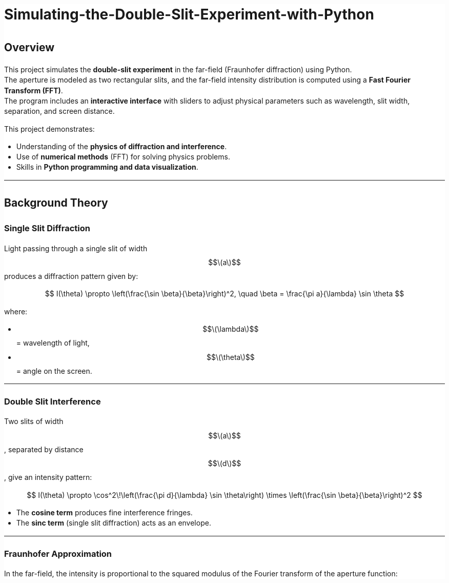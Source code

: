 # Simulating-the-Double-Slit-Experiment-with-Python

## Overview
This project simulates the **double-slit experiment** in the far-field (Fraunhofer diffraction) using Python.  
The aperture is modeled as two rectangular slits, and the far-field intensity distribution is computed using a **Fast Fourier Transform (FFT)**.  
The program includes an **interactive interface** with sliders to adjust physical parameters such as wavelength, slit width, separation, and screen distance.

This project demonstrates:
- Understanding of the **physics of diffraction and interference**.
- Use of **numerical methods** (FFT) for solving physics problems.
- Skills in **Python programming and data visualization**.

---

## Background Theory

### Single Slit Diffraction
Light passing through a single slit of width $$\(a\)$$ produces a diffraction pattern given by:

$$
I(\theta) \propto \left(\frac{\sin \beta}{\beta}\right)^2,
\quad
\beta = \frac{\pi a}{\lambda} \sin \theta
$$

where:
- $$\(\lambda\)$$ = wavelength of light,
- $$\(\theta\)$$ = angle on the screen.

---

### Double Slit Interference
Two slits of width $$\(a\)$$, separated by distance $$\(d\)$$, give an intensity pattern:

$$
I(\theta) \propto
\cos^2\!\left(\frac{\pi d}{\lambda} \sin \theta\right)
\times
\left(\frac{\sin \beta}{\beta}\right)^2
$$

- The **cosine term** produces fine interference fringes.
- The **sinc term** (single slit diffraction) acts as an envelope.

---

### Fraunhofer Approximation
In the far-field, the intensity is proportional to the squared modulus of the Fourier transform of the aperture function:
